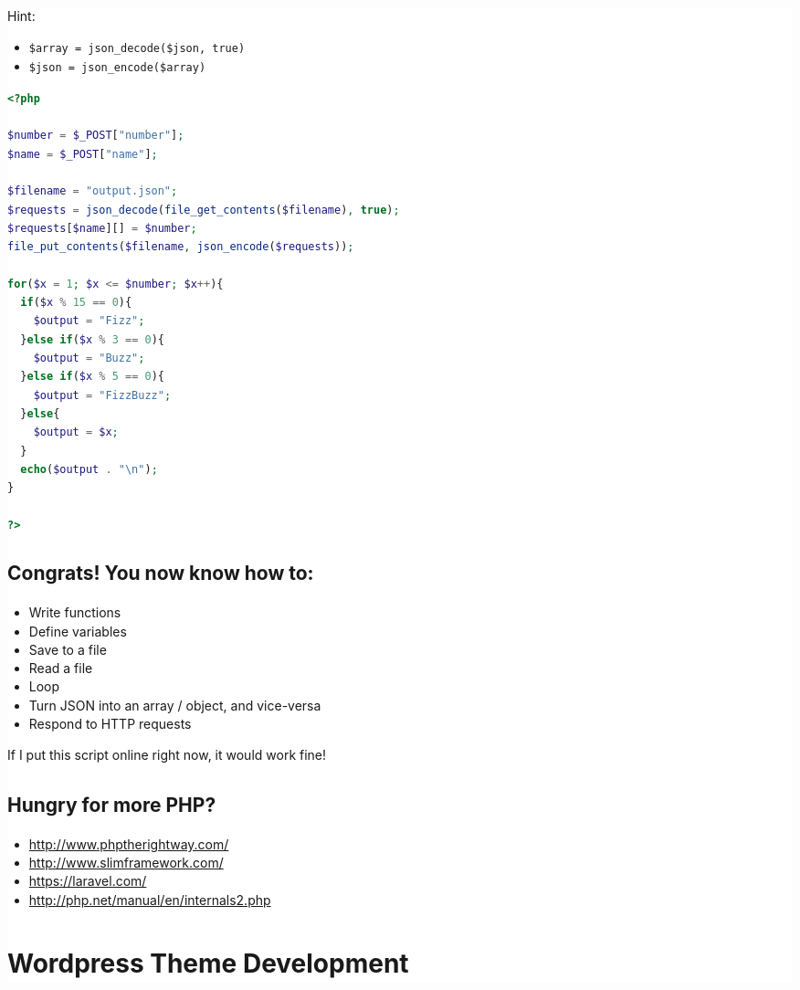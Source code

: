 Hint:
- `$array = json_decode($json, true)`
- `$json = json_encode($array)`

```PHP
<?php

$number = $_POST["number"];
$name = $_POST["name"];

$filename = "output.json";
$requests = json_decode(file_get_contents($filename), true);
$requests[$name][] = $number;
file_put_contents($filename, json_encode($requests));

for($x = 1; $x <= $number; $x++){
  if($x % 15 == 0){
    $output = "Fizz";
  }else if($x % 3 == 0){
    $output = "Buzz";
  }else if($x % 5 == 0){
    $output = "FizzBuzz";
  }else{
    $output = $x;
  }
  echo($output . "\n");
}

?>
```

## Congrats! You now know how to:

- Write functions
- Define variables
- Save to a file
- Read a file
- Loop
- Turn JSON into an array / object, and vice-versa
- Respond to HTTP requests

If I put this script online right now, it would work fine!

## Hungry for more PHP?

- http://www.phptherightway.com/
- http://www.slimframework.com/
- https://laravel.com/
- http://php.net/manual/en/internals2.php

# Wordpress Theme Development
